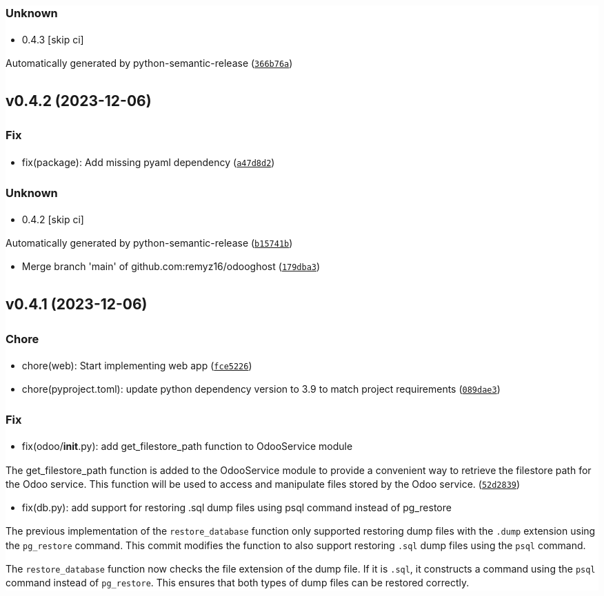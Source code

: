 ### Unknown

* 0.4.3 [skip ci]

Automatically generated by python-semantic-release ([`366b76a`](https://github.com/remyz17/odooghost/commit/366b76a80ac9c918458a7738af5ce97a55522634))


## v0.4.2 (2023-12-06)

### Fix

* fix(package): Add missing pyaml dependency ([`a47d8d2`](https://github.com/remyz17/odooghost/commit/a47d8d221db110fed821b6b88323ee30a84d6761))

### Unknown

* 0.4.2 [skip ci]

Automatically generated by python-semantic-release ([`b15741b`](https://github.com/remyz17/odooghost/commit/b15741b02be755f794b7364f783a0f3956c2f460))

* Merge branch &#39;main&#39; of github.com:remyz16/odooghost ([`179dba3`](https://github.com/remyz17/odooghost/commit/179dba387f82a1b3a071fc5bad8e72d415f5bc55))


## v0.4.1 (2023-12-06)

### Chore

* chore(web): Start implementing web app ([`fce5226`](https://github.com/remyz17/odooghost/commit/fce5226dc28119720dbc9b56cf395366d76ec084))

* chore(pyproject.toml): update python dependency version to 3.9 to match project requirements ([`089dae3`](https://github.com/remyz17/odooghost/commit/089dae3b010abf012b84f933a99673c4ee7fbe65))

### Fix

* fix(odoo/__init__.py): add get_filestore_path function to OdooService module

The get_filestore_path function is added to the OdooService module to provide a convenient way to retrieve the filestore path for the Odoo service. This function will be used to access and manipulate files stored by the Odoo service. ([`52d2839`](https://github.com/remyz17/odooghost/commit/52d28399035c3be1a2a179b16844662ce2b96fa1))

* fix(db.py): add support for restoring .sql dump files using psql command instead of pg_restore

The previous implementation of the `restore_database` function only supported restoring dump files with the `.dump` extension using the `pg_restore` command. This commit modifies the function to also support restoring `.sql` dump files using the `psql` command.

The `restore_database` function now checks the file extension of the dump file. If it is `.sql`, it constructs a command using the `psql` command instead of `pg_restore`. This ensures that both types of dump files can be restored correctly.
